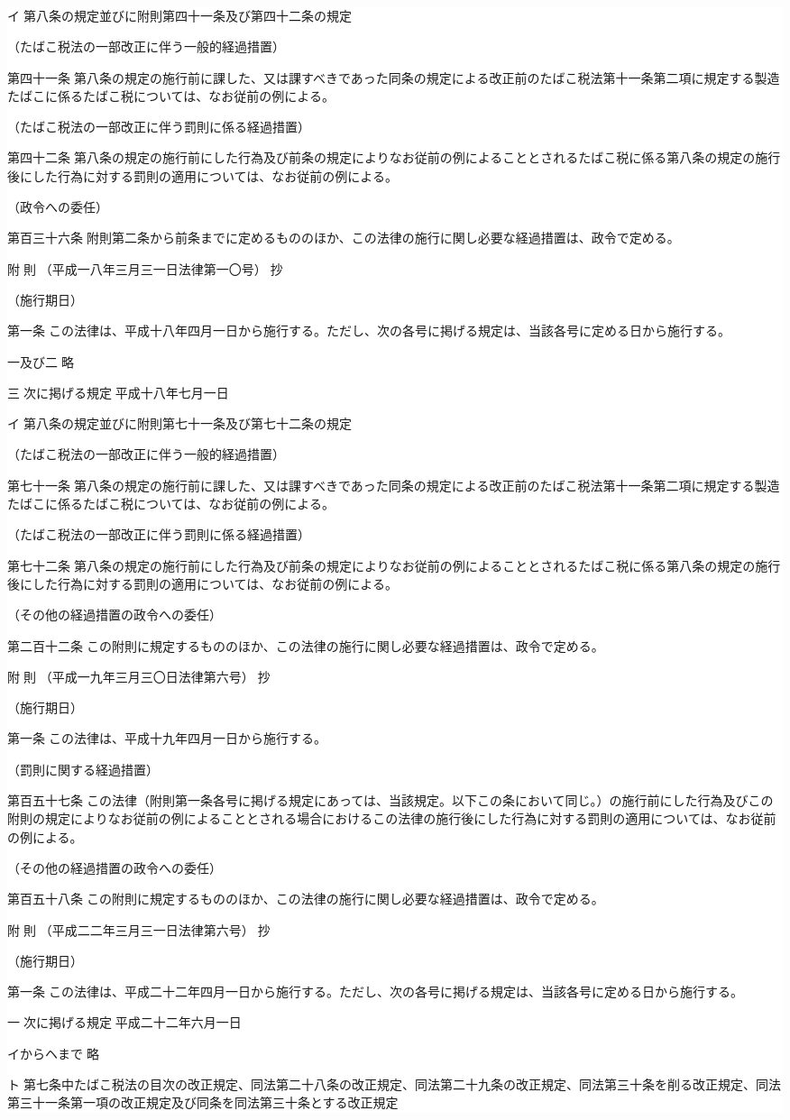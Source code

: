 イ 第八条の規定並びに附則第四十一条及び第四十二条の規定

（たばこ税法の一部改正に伴う一般的経過措置）

第四十一条 第八条の規定の施行前に課した、又は課すべきであった同条の規定による改正前のたばこ税法第十一条第二項に規定する製造たばこに係るたばこ税については、なお従前の例による。

（たばこ税法の一部改正に伴う罰則に係る経過措置）

第四十二条 第八条の規定の施行前にした行為及び前条の規定によりなお従前の例によることとされるたばこ税に係る第八条の規定の施行後にした行為に対する罰則の適用については、なお従前の例による。

（政令への委任）

第百三十六条 附則第二条から前条までに定めるもののほか、この法律の施行に関し必要な経過措置は、政令で定める。

附 則 （平成一八年三月三一日法律第一〇号） 抄

（施行期日）

第一条 この法律は、平成十八年四月一日から施行する。ただし、次の各号に掲げる規定は、当該各号に定める日から施行する。

一及び二 略

三 次に掲げる規定 平成十八年七月一日

イ 第八条の規定並びに附則第七十一条及び第七十二条の規定

（たばこ税法の一部改正に伴う一般的経過措置）

第七十一条 第八条の規定の施行前に課した、又は課すべきであった同条の規定による改正前のたばこ税法第十一条第二項に規定する製造たばこに係るたばこ税については、なお従前の例による。

（たばこ税法の一部改正に伴う罰則に係る経過措置）

第七十二条 第八条の規定の施行前にした行為及び前条の規定によりなお従前の例によることとされるたばこ税に係る第八条の規定の施行後にした行為に対する罰則の適用については、なお従前の例による。

（その他の経過措置の政令への委任）

第二百十二条 この附則に規定するもののほか、この法律の施行に関し必要な経過措置は、政令で定める。

附 則 （平成一九年三月三〇日法律第六号） 抄

（施行期日）

第一条 この法律は、平成十九年四月一日から施行する。

（罰則に関する経過措置）

第百五十七条 この法律（附則第一条各号に掲げる規定にあっては、当該規定。以下この条において同じ。）の施行前にした行為及びこの附則の規定によりなお従前の例によることとされる場合におけるこの法律の施行後にした行為に対する罰則の適用については、なお従前の例による。

（その他の経過措置の政令への委任）

第百五十八条 この附則に規定するもののほか、この法律の施行に関し必要な経過措置は、政令で定める。

附 則 （平成二二年三月三一日法律第六号） 抄

（施行期日）

第一条 この法律は、平成二十二年四月一日から施行する。ただし、次の各号に掲げる規定は、当該各号に定める日から施行する。

一 次に掲げる規定 平成二十二年六月一日

イからヘまで 略

ト 第七条中たばこ税法の目次の改正規定、同法第二十八条の改正規定、同法第二十九条の改正規定、同法第三十条を削る改正規定、同法第三十一条第一項の改正規定及び同条を同法第三十条とする改正規定
